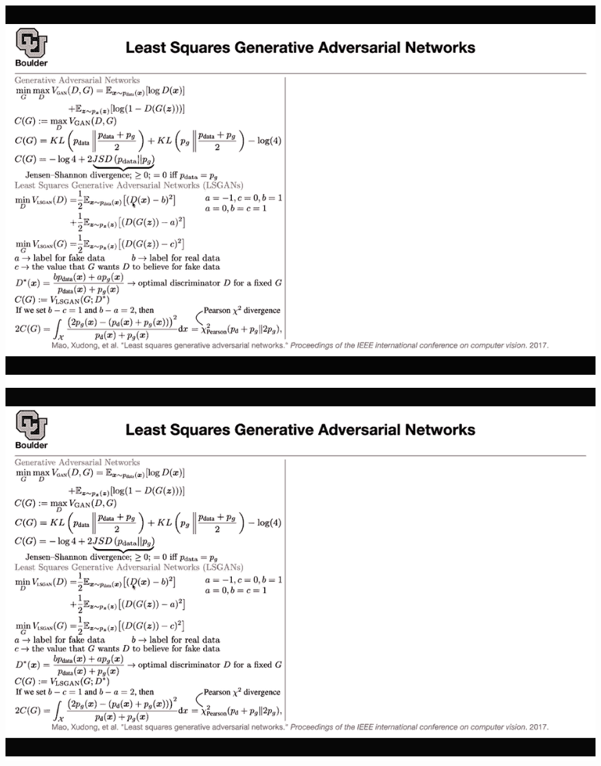 ![](img/2eae3d885e20ff9a250ebd4b3d86fd5f_106.png)

![](img/2eae3d885e20ff9a250ebd4b3d86fd5f_107.png)

